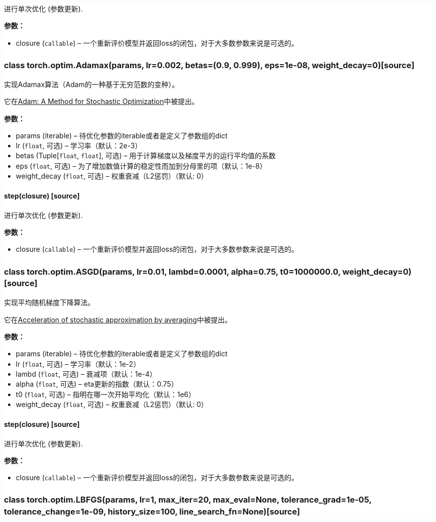 进行单次优化 (参数更新).

**参数：**

- closure (`callable`) – 一个重新评价模型并返回loss的闭包，对于大多数参数来说是可选的。

### class torch.optim.Adamax(params, lr=0.002, betas=(0.9, 0.999), eps=1e-08, weight_decay=0)[source]

实现Adamax算法（Adam的一种基于无穷范数的变种）。

它在[Adam: A Method for Stochastic Optimization](https://arxiv.org/abs/1412.6980)中被提出。

**参数：**

- params (iterable) – 待优化参数的iterable或者是定义了参数组的dict
- lr (`float`, 可选) – 学习率（默认：2e-3）
- betas (Tuple[`float`, `float`], 可选) – 用于计算梯度以及梯度平方的运行平均值的系数
- eps (`float`, 可选) – 为了增加数值计算的稳定性而加到分母里的项（默认：1e-8）
- weight_decay (`float`, 可选) – 权重衰减（L2惩罚）（默认: 0）

#### step(closure) [source]

进行单次优化 (参数更新).

**参数：**

- closure (`callable`) – 一个重新评价模型并返回loss的闭包，对于大多数参数来说是可选的。

### class torch.optim.ASGD(params, lr=0.01, lambd=0.0001, alpha=0.75, t0=1000000.0, weight_decay=0)[source]

实现平均随机梯度下降算法。

它在[Acceleration of stochastic approximation by averaging](http://dl.acm.org/citation.cfm?id=131098)中被提出。

**参数：**

- params (iterable) – 待优化参数的iterable或者是定义了参数组的dict
- lr (`float`, 可选) – 学习率（默认：1e-2）
- lambd (`float`, 可选) – 衰减项（默认：1e-4）
- alpha (`float`, 可选) – eta更新的指数（默认：0.75）
- t0 (`float`, 可选) – 指明在哪一次开始平均化（默认：1e6）
- weight_decay (`float`, 可选) – 权重衰减（L2惩罚）（默认: 0）

#### step(closure) [source]

进行单次优化 (参数更新).

**参数：**

- closure (`callable`) – 一个重新评价模型并返回loss的闭包，对于大多数参数来说是可选的。

### class torch.optim.LBFGS(params, lr=1, max_iter=20, max_eval=None, tolerance_grad=1e-05, tolerance_change=1e-09, history_size=100, line_search_fn=None)[source]
